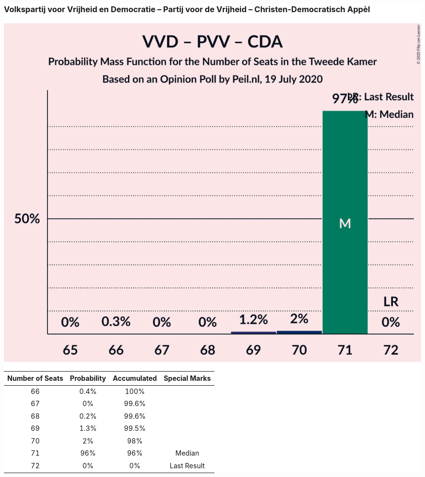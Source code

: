 ### Volkspartij voor Vrijheid en Democratie – Partij voor de Vrijheid – Christen-Democratisch Appèl

![Graph with seats probability mass function not yet produced](2020-07-19-Peilnl-coalitions-seats-pmf-vvd–pvv–cda.png "Seats Probability Mass Function")

| Number of Seats | Probability | Accumulated | Special Marks |
|:---------------:|:-----------:|:-----------:|:-------------:|
| 66 | 0.4% | 100% |  |
| 67 | 0% | 99.6% |  |
| 68 | 0.2% | 99.6% |  |
| 69 | 1.3% | 99.5% |  |
| 70 | 2% | 98% |  |
| 71 | 96% | 96% | Median |
| 72 | 0% | 0% | Last Result |

